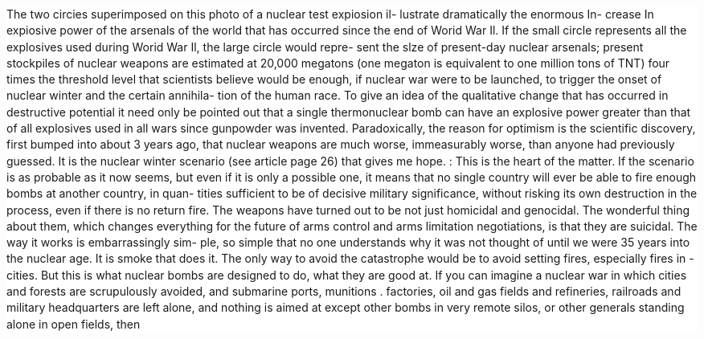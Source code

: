 The two circies superimposed on this 
photo of a nuclear test expiosion il- 
lustrate dramatically the enormous In- 
crease In expiosive power of the arsenals 
of the world that has occurred since the 
end of Worid War Il. If the small circle 
represents all the explosives used during 
Worid War Il, the large circle would repre- 
sent the slze of present-day nuclear 
arsenals; present stockpiles of nuclear 
weapons are estimated at 20,000 
megatons (one megaton is equivalent to 
one million tons of TNT) four times the 
threshold level that scientists believe 
would be enough, if nuclear war were to 
be launched, to trigger the onset of 
nuclear winter and the certain annihila- 
tion of the human race. To give an idea of 
the qualitative change that has occurred 
in destructive potential it need only be 
pointed out that a single thermonuclear 
bomb can have an explosive power 
greater than that of all explosives used in 
all wars since gunpowder was invented. 
Paradoxically, the reason for optimism is 
the scientific discovery, first bumped into 
about 3 years ago, that nuclear weapons are 
much worse, immeasurably worse, than 
anyone had previously guessed. It is the 
nuclear winter scenario (see article page 26) 
that gives me hope. : 
This is the heart of the matter. If the 
scenario is as probable as it now seems, but 
even if it is only a possible one, it means that 
no single country will ever be able to fire 
enough bombs at another country, in quan- 
tities sufficient to be of decisive military 
significance, without risking its own 
destruction in the process, even if there is no 
return fire. The weapons have turned out to 
be not just homicidal and genocidal. The 
wonderful thing about them, which changes 
everything for the future of arms control 
and arms limitation negotiations, is that 
they are suicidal. 
The way it works is embarrassingly sim- 
ple, so simple that no one understands why 
it was not thought of until we were 35 years 
into the nuclear age. It is smoke that does it. 
The only way to avoid the catastrophe 
would be to avoid setting fires, especially 
fires in -cities. But this is what nuclear 
bombs are designed to do, what they are 
good at. If you can imagine a nuclear war in 
which cities and forests are scrupulously 
avoided, and submarine ports, munitions 
. factories, oil and gas fields and refineries, 
railroads and military headquarters are left 
alone, and nothing is aimed at except other 
bombs in very remote silos, or other 
generals standing alone in open fields, then
